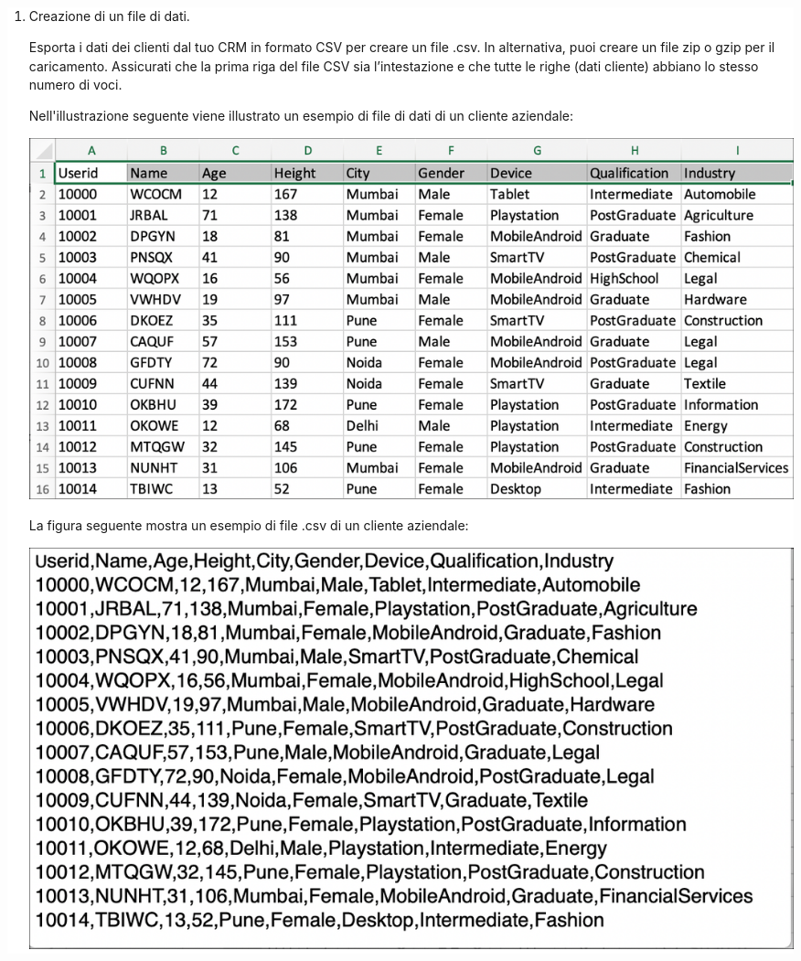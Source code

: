 1. Creazione di un file di dati.

   Esporta i dati dei clienti dal tuo CRM in formato CSV per creare un file .csv. In alternativa, puoi creare un file zip o gzip per il caricamento. Assicurati che la prima riga del file CSV sia l’intestazione e che tutte le righe (dati cliente) abbiano lo stesso numero di voci.

   Nell&#39;illustrazione seguente viene illustrato un esempio di file di dati di un cliente aziendale:

   ![esempio crs](/help/main/c-target/c-visitor-profile/assets/CRS_sample.png)

   La figura seguente mostra un esempio di file .csv di un cliente aziendale:

   ![esempio csv](/help/main/c-target/c-visitor-profile/assets/CRS_CSV_sample.png)
